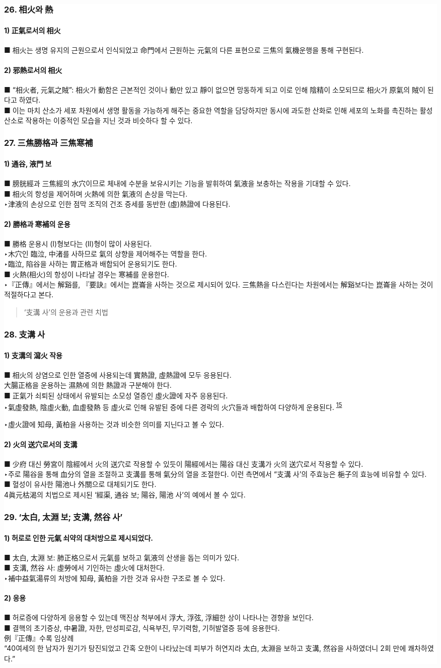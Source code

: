 ### 26. 相火와 熱

#### 1) 正氣로서의 相火
■ 相火는 생명 유지의 근원으로서 인식되었고 命門에서 근원하는 元氣의 다른 표현으로 三焦의 氣機운행을 통해 구현된다.

#### 2) 邪熱로서의 相火
■ “相火者, 元氣之賊”: 相火가 動함은 근본적인 것이나 動만 있고 靜이 없으면 망동하게 되고 이로 인해 陰精이 소모되므로 相火가 原氣의 賊이 된다고 하였다.  
■ 이는 마치 산소가 세포 차원에서 생명 활동을 가능하게 해주는 중요한 역할을 담당하지만 동시에 과도한 산화로 인해 세포의 노화를 촉진하는 활성산소로 작용하는 이중적인 모습을 지닌 것과 비슷하다 할 수 있다.

### 27. 三焦勝格과 三焦寒補

#### 1) 通谷, 液門 보
■ 膀胱經과 三焦經의 水穴이므로 체내에 수분을 보유시키는 기능을 발휘하여 氣液을 보충하는 작용을 기대할 수 있다.  
■ 相火의 항성을 제어하며 火熱에 의한 氣液의 손상을 막는다.  
‣津液의 손상으로 인한 점막 조직의 건조 증세를 동반한 (虛)熱證에 다용된다.

#### 2) 勝格과 寒補의 운용
■ 勝格 운용시 (I)형보다는 (Ⅱ)형이 많이 사용된다.  
‣木穴인 臨泣, 中渚를 사하므로 氣의 상향을 제어해주는 역할을 한다.  
‣臨泣, 陷谷을 사하는 胃正格과 배합되어 운용되기도 한다.  
■ 火熱(相火)의 항성이 나타날 경우는 寒補를 운용한다.  
‣『正傳』에서는 解谿를, 『要訣』에서는 崑崙을 사하는 것으로 제시되어 있다. 三焦熱을 다스린다는 차원에서는 解谿보다는 崑崙을 사하는 것이 적절하다고 본다.  
>‘支溝 사’의 운용과 관련 치법

### 28. 支溝 사

#### 1) 支溝의 瀉火 작용
■ 相火의 상염으로 인한 열증에 사용되는데 實熱證, 虛熱證에 모두 응용된다.  
大腸正格을 운용하는 濕熱에 의한 熱證과 구분해야 한다.  
■ 正氣가 쇠퇴된 상태에서 유발되는 소모성 열증인 虛火證에 자주 응용된다.  
‣氣虛發熱, 陰虛火動, 血虛發熱 등 虛火로 인해 유발된 증에 다른 경락의 火穴들과 배합하여 다양하게 운용된다.
<sup id="fnref:15"><a href="#fn:15" class="footnote">15</a></sup>
  
‣虛火證에 知母, 黃柏을 사용하는 것과 비슷한 의미를 지닌다고 볼 수 있다.

#### 2) 火의 送穴로서의 支溝
■ 少府 대신 勞宮이 陰經에서 火의 送穴로 작용할 수 있듯이 陽經에서는 陽谷 대신 支溝가 火의 送穴로서 작용할 수 있다.  
‣주로 陽谷을 통해 血分의 열을 조절하고 支溝를 통해 氣分의 열을 조절한다. 이런 측면에서 “支溝 사’의 주효능은 梔子의 효능에 비유할 수 있다.  
■ 혈성이 유사한 陽池나 外關으로 대체되기도 한다.  
4眞元枯渴의 치법으로 제시된 ‘經渠, 通谷 보; 陽谷, 陽池 사’의 예에서 볼 수 있다.

### 29. ‘太白, 太淵 보; 支溝, 然谷 사’

#### 1) 허로로 인한 元氣 쇠약의 대처방으로 제시되었다.
■ 太白, 太淵 보: 肺正格으로서 元氣를 보하고 氣液의 산생을 돕는 의미가 있다.  
■ 支溝, 然谷 사: 虛勞에서 기인하는 虛火에 대처한다.  
‣補中益氣湯류의 처방에 知母, 黃柏을 가한 것과 유사한 구조로 볼 수 있다.

#### 2) 응용
■ 허로증에 다양하게 응용할 수 있는데 맥진상 척부에서 浮大, 浮弦, 浮細한 상이 나타나는 경향을 보인다.  
■ 결핵의 초기증상, 中暑證, 자한, 만성피로감, 식욕부진, 무기력함, 기허발열증 등에 응용한다.  
例『正傳』수록 임상례  
“40여세의 한 남자가 원기가 탕진되었고 간혹 오한이 나타났는데 피부가 허연지라 太白, 太淵을 보하고 支溝, 然谷을 사하였더니 2회 만에 쾌차하였다.”
